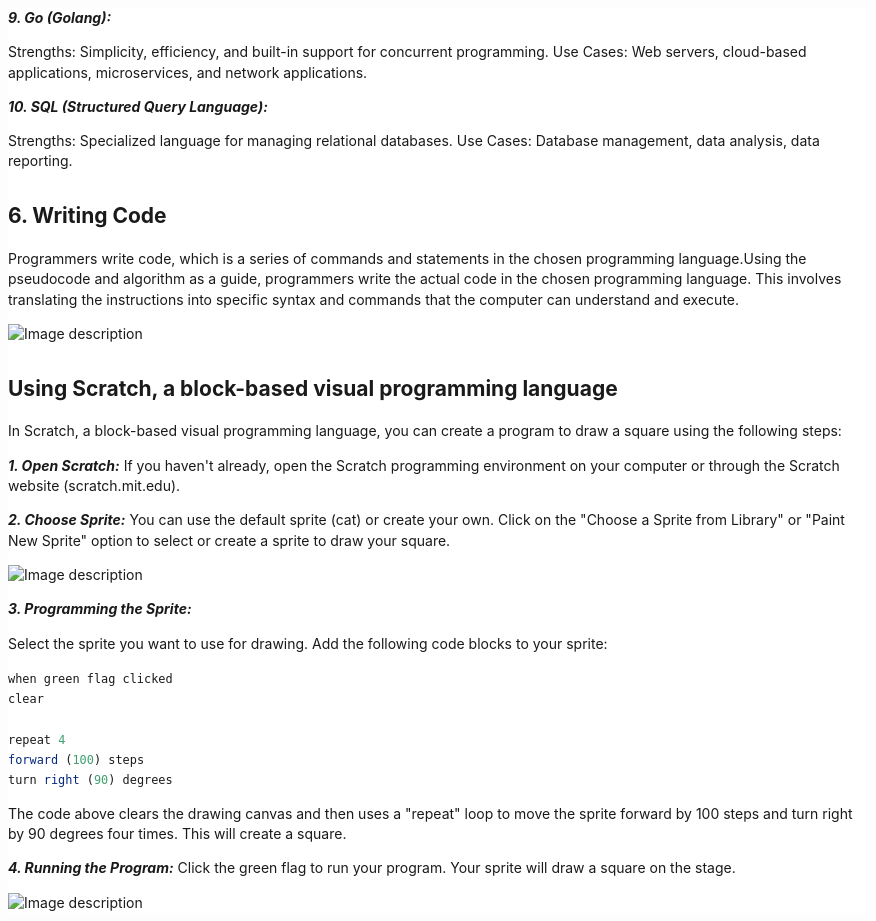 _**9. Go (Golang):**_

Strengths: Simplicity, efficiency, and built-in support for concurrent programming.
Use Cases: Web servers, cloud-based applications, microservices, and network applications.

_**10. SQL (Structured Query Language):**_

Strengths: Specialized language for managing relational databases.
Use Cases: Database management, data analysis, data reporting.

## 6. Writing Code

Programmers write code, which is a series of commands and statements in the chosen programming language.Using the pseudocode and algorithm as a guide, programmers write the actual code in the chosen programming language. This involves translating the instructions into specific syntax and commands that the computer can understand and execute.

![Image description](https://dev-to-uploads.s3.amazonaws.com/uploads/articles/j1hhz6l4vurqdlcin56x.jpeg)

## Using Scratch, a block-based visual programming language

In Scratch, a block-based visual programming language, you can create a program to draw a square using the following steps:

_**1. Open Scratch:**_ If you haven't already, open the Scratch programming environment on your computer or through the Scratch website (scratch.mit.edu).

**_2. Choose Sprite:_** You can use the default sprite (cat) or create your own. Click on the "Choose a Sprite from Library" or "Paint New Sprite" option to select or create a sprite to draw your square.

![Image description](https://dev-to-uploads.s3.amazonaws.com/uploads/articles/owrzxjuenme2yhnnrrmg.png)



_**3. Programming the Sprite:**_

Select the sprite you want to use for drawing.
Add the following code blocks to your sprite:

```javascript
when green flag clicked
clear

repeat 4
forward (100) steps
turn right (90) degrees
```
The code above clears the drawing canvas and then uses a "repeat" loop to move the sprite forward by 100 steps and turn right by 90 degrees four times. This will create a square.


_**4. Running the Program:**_ Click the green flag to run your program. Your sprite will draw a square on the stage.

![Image description](https://dev-to-uploads.s3.amazonaws.com/uploads/articles/3yan3bejayb6bbtgth4l.png)
